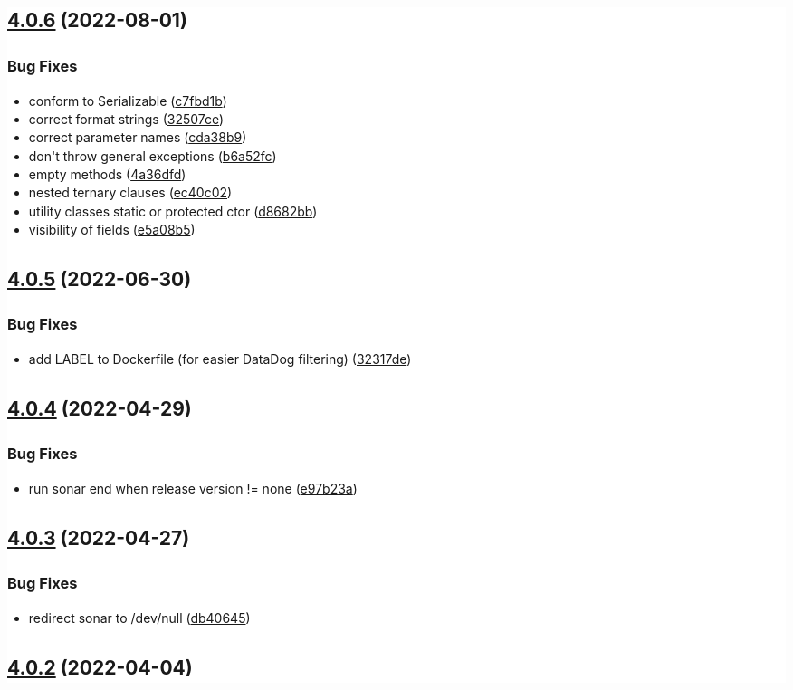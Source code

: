 ## [4.0.6](https://github.com/informatievlaanderen/parcel-registry/compare/v4.0.5...v4.0.6) (2022-08-01)


### Bug Fixes

* conform to Serializable ([c7fbd1b](https://github.com/informatievlaanderen/parcel-registry/commit/c7fbd1b91b48388bdfbda65be167f3a49f1b6d82))
* correct format strings ([32507ce](https://github.com/informatievlaanderen/parcel-registry/commit/32507ce0ac37d827cfa876d3080e6f26cfda122c))
* correct parameter names ([cda38b9](https://github.com/informatievlaanderen/parcel-registry/commit/cda38b9825b180f897eb1352ceffe2c99eebb32e))
* don't throw general exceptions ([b6a52fc](https://github.com/informatievlaanderen/parcel-registry/commit/b6a52fce2431b07430258ceaffc43dd419c0bedf))
* empty methods ([4a36dfd](https://github.com/informatievlaanderen/parcel-registry/commit/4a36dfda126e33caa733b78e000a06e4e60ef7e3))
* nested ternary clauses ([ec40c02](https://github.com/informatievlaanderen/parcel-registry/commit/ec40c026ba993413d214f5f5fb8b4a3805a08322))
* utility classes static or protected ctor ([d8682bb](https://github.com/informatievlaanderen/parcel-registry/commit/d8682bb538f9b054186bc41c3796a49eeefcaf5e))
* visibility of fields ([e5a08b5](https://github.com/informatievlaanderen/parcel-registry/commit/e5a08b50dcac51c9899da9d0e2c7787cd4125219))

## [4.0.5](https://github.com/informatievlaanderen/parcel-registry/compare/v4.0.4...v4.0.5) (2022-06-30)


### Bug Fixes

* add LABEL to Dockerfile (for easier DataDog filtering) ([32317de](https://github.com/informatievlaanderen/parcel-registry/commit/32317deca6898eed1d62408492e1ffd6da01e1bc))

## [4.0.4](https://github.com/informatievlaanderen/parcel-registry/compare/v4.0.3...v4.0.4) (2022-04-29)


### Bug Fixes

* run sonar end when release version != none ([e97b23a](https://github.com/informatievlaanderen/parcel-registry/commit/e97b23a7a3579645848dc4905e00527e739bcf07))

## [4.0.3](https://github.com/informatievlaanderen/parcel-registry/compare/v4.0.2...v4.0.3) (2022-04-27)


### Bug Fixes

* redirect sonar to /dev/null ([db40645](https://github.com/informatievlaanderen/parcel-registry/commit/db4064552d4e456560300b0bd2b7d7787ebb29a0))

## [4.0.2](https://github.com/informatievlaanderen/parcel-registry/compare/v4.0.1...v4.0.2) (2022-04-04)
